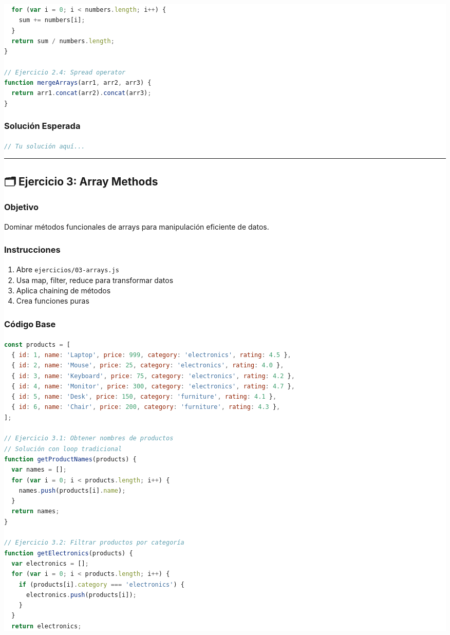 ```javascript
  for (var i = 0; i < numbers.length; i++) {
    sum += numbers[i];
  }
  return sum / numbers.length;
}

// Ejercicio 2.4: Spread operator
function mergeArrays(arr1, arr2, arr3) {
  return arr1.concat(arr2).concat(arr3);
}
```

### Solución Esperada

```javascript
// Tu solución aquí...
```

---

## 🗂️ Ejercicio 3: Array Methods

### Objetivo

Dominar métodos funcionales de arrays para manipulación eficiente de datos.

### Instrucciones

1. Abre `ejercicios/03-arrays.js`
2. Usa map, filter, reduce para transformar datos
3. Aplica chaining de métodos
4. Crea funciones puras

### Código Base

```javascript
const products = [
  { id: 1, name: 'Laptop', price: 999, category: 'electronics', rating: 4.5 },
  { id: 2, name: 'Mouse', price: 25, category: 'electronics', rating: 4.0 },
  { id: 3, name: 'Keyboard', price: 75, category: 'electronics', rating: 4.2 },
  { id: 4, name: 'Monitor', price: 300, category: 'electronics', rating: 4.7 },
  { id: 5, name: 'Desk', price: 150, category: 'furniture', rating: 4.1 },
  { id: 6, name: 'Chair', price: 200, category: 'furniture', rating: 4.3 },
];

// Ejercicio 3.1: Obtener nombres de productos
// Solución con loop tradicional
function getProductNames(products) {
  var names = [];
  for (var i = 0; i < products.length; i++) {
    names.push(products[i].name);
  }
  return names;
}

// Ejercicio 3.2: Filtrar productos por categoría
function getElectronics(products) {
  var electronics = [];
  for (var i = 0; i < products.length; i++) {
    if (products[i].category === 'electronics') {
      electronics.push(products[i]);
    }
  }
  return electronics;
```